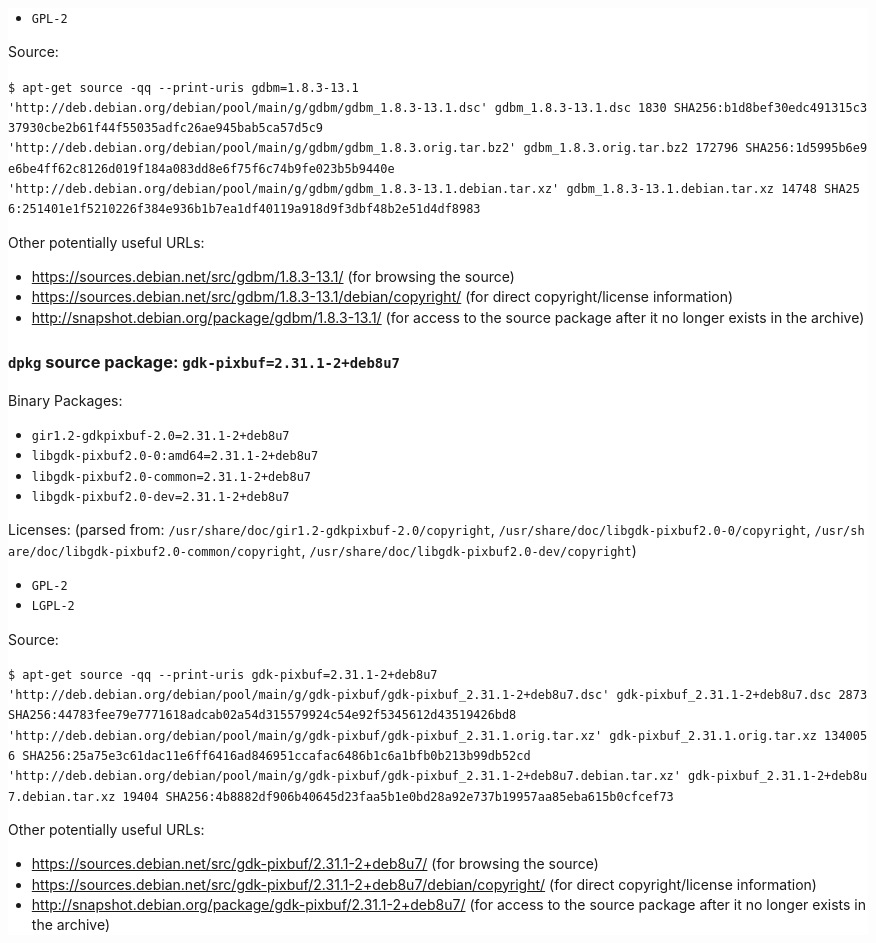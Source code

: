 - `GPL-2`

Source:

```console
$ apt-get source -qq --print-uris gdbm=1.8.3-13.1
'http://deb.debian.org/debian/pool/main/g/gdbm/gdbm_1.8.3-13.1.dsc' gdbm_1.8.3-13.1.dsc 1830 SHA256:b1d8bef30edc491315c337930cbe2b61f44f55035adfc26ae945bab5ca57d5c9
'http://deb.debian.org/debian/pool/main/g/gdbm/gdbm_1.8.3.orig.tar.bz2' gdbm_1.8.3.orig.tar.bz2 172796 SHA256:1d5995b6e9e6be4ff62c8126d019f184a083dd8e6f75f6c74b9fe023b5b9440e
'http://deb.debian.org/debian/pool/main/g/gdbm/gdbm_1.8.3-13.1.debian.tar.xz' gdbm_1.8.3-13.1.debian.tar.xz 14748 SHA256:251401e1f5210226f384e936b1b7ea1df40119a918d9f3dbf48b2e51d4df8983
```

Other potentially useful URLs:

- https://sources.debian.net/src/gdbm/1.8.3-13.1/ (for browsing the source)
- https://sources.debian.net/src/gdbm/1.8.3-13.1/debian/copyright/ (for direct copyright/license information)
- http://snapshot.debian.org/package/gdbm/1.8.3-13.1/ (for access to the source package after it no longer exists in the archive)

### `dpkg` source package: `gdk-pixbuf=2.31.1-2+deb8u7`

Binary Packages:

- `gir1.2-gdkpixbuf-2.0=2.31.1-2+deb8u7`
- `libgdk-pixbuf2.0-0:amd64=2.31.1-2+deb8u7`
- `libgdk-pixbuf2.0-common=2.31.1-2+deb8u7`
- `libgdk-pixbuf2.0-dev=2.31.1-2+deb8u7`

Licenses: (parsed from: `/usr/share/doc/gir1.2-gdkpixbuf-2.0/copyright`, `/usr/share/doc/libgdk-pixbuf2.0-0/copyright`, `/usr/share/doc/libgdk-pixbuf2.0-common/copyright`, `/usr/share/doc/libgdk-pixbuf2.0-dev/copyright`)

- `GPL-2`
- `LGPL-2`

Source:

```console
$ apt-get source -qq --print-uris gdk-pixbuf=2.31.1-2+deb8u7
'http://deb.debian.org/debian/pool/main/g/gdk-pixbuf/gdk-pixbuf_2.31.1-2+deb8u7.dsc' gdk-pixbuf_2.31.1-2+deb8u7.dsc 2873 SHA256:44783fee79e7771618adcab02a54d315579924c54e92f5345612d43519426bd8
'http://deb.debian.org/debian/pool/main/g/gdk-pixbuf/gdk-pixbuf_2.31.1.orig.tar.xz' gdk-pixbuf_2.31.1.orig.tar.xz 1340056 SHA256:25a75e3c61dac11e6ff6416ad846951ccafac6486b1c6a1bfb0b213b99db52cd
'http://deb.debian.org/debian/pool/main/g/gdk-pixbuf/gdk-pixbuf_2.31.1-2+deb8u7.debian.tar.xz' gdk-pixbuf_2.31.1-2+deb8u7.debian.tar.xz 19404 SHA256:4b8882df906b40645d23faa5b1e0bd28a92e737b19957aa85eba615b0cfcef73
```

Other potentially useful URLs:

- https://sources.debian.net/src/gdk-pixbuf/2.31.1-2+deb8u7/ (for browsing the source)
- https://sources.debian.net/src/gdk-pixbuf/2.31.1-2+deb8u7/debian/copyright/ (for direct copyright/license information)
- http://snapshot.debian.org/package/gdk-pixbuf/2.31.1-2+deb8u7/ (for access to the source package after it no longer exists in the archive)
